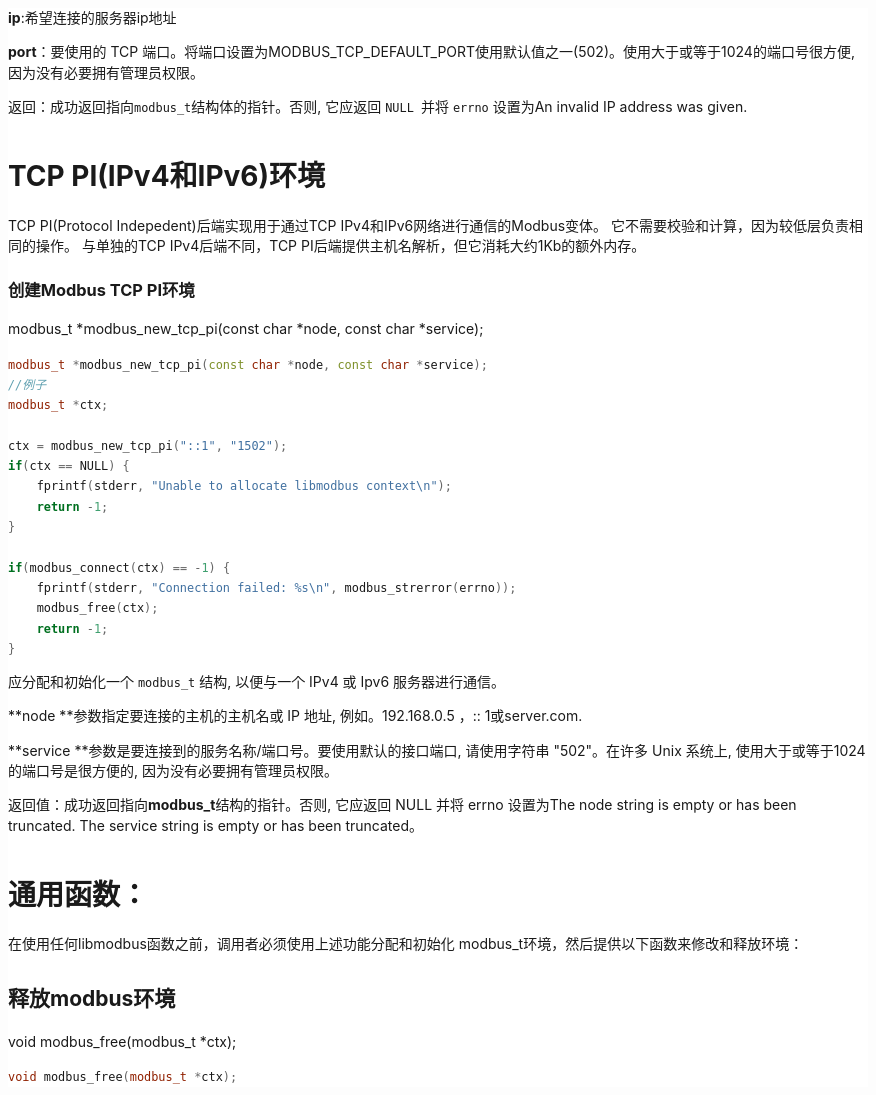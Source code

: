 **ip**:希望连接的服务器ip地址

**port**：要使用的 TCP 端口。将端口设置为MODBUS_TCP_DEFAULT_PORT使用默认值之一(502)。使用大于或等于1024的端口号很方便, 因为没有必要拥有管理员权限。

返回：成功返回指向`modbus_t`结构体的指针。否则, 它应返回 `NULL `并将 `errno` 设置为An invalid IP address was given.

# TCP PI(IPv4和IPv6)环境

TCP PI(Protocol Indepedent)后端实现用于通过TCP IPv4和IPv6网络进行通信的Modbus变体。 它不需要校验和计算，因为较低层负责相同的操作。 与单独的TCP IPv4后端不同，TCP PI后端提供主机名解析，但它消耗大约1Kb的额外内存。

### 创建Modbus TCP PI环境

modbus_t *modbus_new_tcp_pi(const char *node, const char *service);

```c++
modbus_t *modbus_new_tcp_pi(const char *node, const char *service);
//例子
modbus_t *ctx;

ctx = modbus_new_tcp_pi("::1", "1502");
if(ctx == NULL) {
    fprintf(stderr, "Unable to allocate libmodbus context\n");
    return -1;
}

if(modbus_connect(ctx) == -1) {
    fprintf(stderr, "Connection failed: %s\n", modbus_strerror(errno));
    modbus_free(ctx);
    return -1;
}
```

应分配和初始化一个 `modbus_t` 结构, 以便与一个 IPv4 或 Ipv6 服务器进行通信。

**node **参数指定要连接的主机的主机名或 IP 地址, 例如。192.168.0.5 ，:: 1或server.com.

**service **参数是要连接到的服务名称/端口号。要使用默认的接口端口, 请使用字符串 "502"。在许多 Unix 系统上, 使用大于或等于1024的端口号是很方便的, 因为没有必要拥有管理员权限。

返回值：成功返回指向**modbus_t**结构的指针。否则, 它应返回 NULL 并将 errno 设置为The node string is empty or has been truncated. The service string is empty or has been truncated。

 

# 通用函数：

在使用任何libmodbus函数之前，调用者必须使用上述功能分配和初始化 modbus_t环境，然后提供以下函数来修改和释放环境：

## 释放modbus环境

void modbus_free(modbus_t *ctx);

```c++
void modbus_free(modbus_t *ctx);
```
